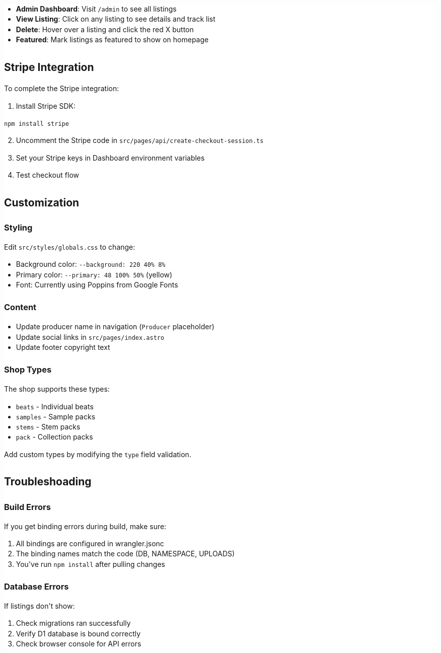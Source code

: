 - **Admin Dashboard**: Visit `/admin` to see all listings
- **View Listing**: Click on any listing to see details and track list
- **Delete**: Hover over a listing and click the red X button
- **Featured**: Mark listings as featured to show on homepage

## Stripe Integration

To complete the Stripe integration:

1. Install Stripe SDK:
```bash
npm install stripe
```

2. Uncomment the Stripe code in `src/pages/api/create-checkout-session.ts`

3. Set your Stripe keys in Dashboard environment variables

4. Test checkout flow

## Customization

### Styling
Edit `src/styles/globals.css` to change:
- Background color: `--background: 220 40% 8%`
- Primary color: `--primary: 48 100% 50%` (yellow)
- Font: Currently using Poppins from Google Fonts

### Content
- Update producer name in navigation (`Producer` placeholder)
- Update social links in `src/pages/index.astro`
- Update footer copyright text

### Shop Types
The shop supports these types:
- `beats` - Individual beats
- `samples` - Sample packs
- `stems` - Stem packs
- `pack` - Collection packs

Add custom types by modifying the `type` field validation.

## Troubleshoading

### Build Errors
If you get binding errors during build, make sure:
1. All bindings are configured in wrangler.jsonc
2. The binding names match the code (DB, NAMESPACE, UPLOADS)
3. You've run `npm install` after pulling changes

### Database Errors
If listings don't show:
1. Check migrations ran successfully
2. Verify D1 database is bound correctly
3. Check browser console for API errors
